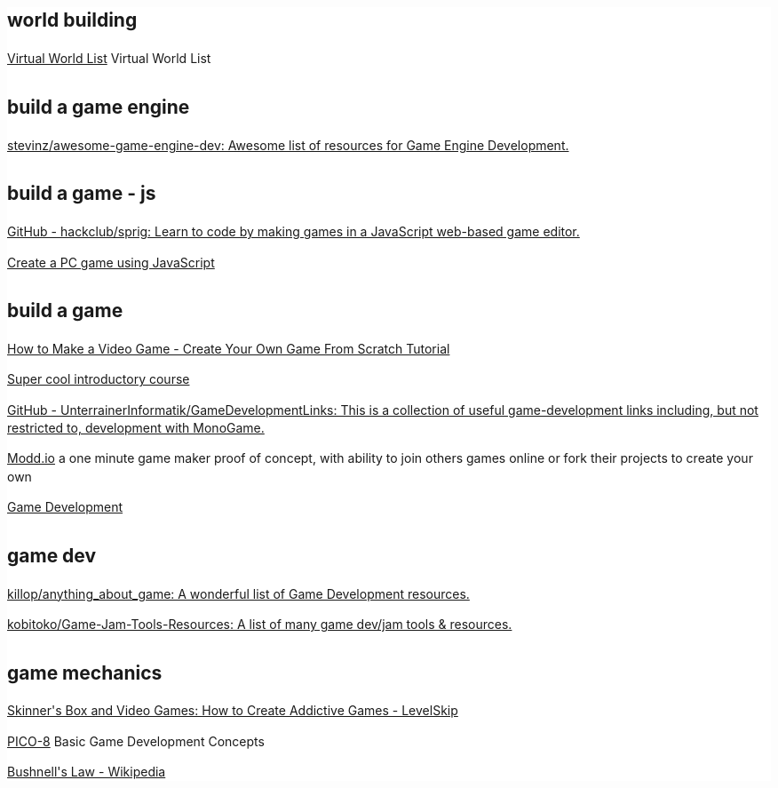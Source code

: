 ## world building

[Virtual World List](https://virtualworldslist.neocities.org/)
Virtual World List

## build a game engine

[stevinz/awesome-game-engine-dev: Awesome list of resources for Game Engine Development.](https://github.com/stevinz/awesome-game-engine-dev)

## build a game - js

[GitHub - hackclub/sprig: Learn to code by making games in a JavaScript web-based game editor.](https://github.com/hackclub/sprig)

[Create a PC game using JavaScript](https://www.freecodecamp.org/news/create-a-pc-game-using-javascript/)

## build a game

[How to Make a Video Game - Create Your Own Game From Scratch Tutorial](https://www.freecodecamp.org/news/how-to-make-a-video-game-create-your-own-game-from-scratch-tutorial)

[Super cool introductory course](http://madwomb.com/tutorials/GameDesign_Tufts.html)

[GitHub - UnterrainerInformatik/GameDevelopmentLinks: This is a collection of useful game-development links including, but not restricted to, development with MonoGame.](https://github.com/UnterrainerInformatik/GameDevelopmentLinks)

[Modd.io](http://www.modd.io/)
a one minute game maker proof of concept, with ability to join others games online or fork their projects to create your own

[Game Development](https://develop.games/)

## game dev

[killop/anything_about_game: A wonderful list of Game Development resources.](https://github.com/killop/anything_about_game)

[kobitoko/Game-Jam-Tools-Resources: A list of many game dev/jam tools & resources.](https://github.com/kobitoko/Game-Jam-Tools-Resources)

## game mechanics

[Skinner's Box and Video Games: How to Create Addictive Games - LevelSkip](https://levelskip.com/how-to/Skinners-Box-and-Video-Games)

[PICO-8](https://mboffin.itch.io/pico8-educational-toolset)
Basic Game Development Concepts

[Bushnell's Law - Wikipedia](https://en.wikipedia.org/wiki/Bushnell's_Law)
